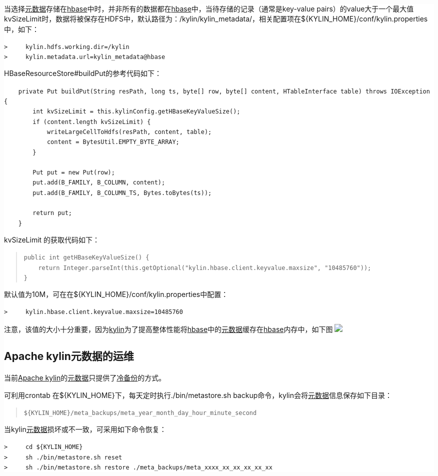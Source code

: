 当选择[元数据](https://en.wikipedia.org/wiki/Metadata)存储在[hbase](http://hbase.apache.org)中时，并非所有的数据都在[hbase](http://hbase.apache.org)中，当待存储的记录（通常是key-value pairs）的value大于一个最大值kvSizeLimit时，数据将被保存在HDFS中，默认路径为：/kylin/kylin_metadata/，相关配置项在${KYLIN_HOME}/conf/kylin.properties中，如下：
```
>     kylin.hdfs.working.dir=/kylin
>     kylin.metadata.url=kylin_metadata@hbase
```
HBaseResourceStore#buildPut的参考代码如下：
```
    private Put buildPut(String resPath, long ts, byte[] row, byte[] content, HTableInterface table) throws IOException {
        int kvSizeLimit = this.kylinConfig.getHBaseKeyValueSize();
        if (content.length kvSizeLimit) {
            writeLargeCellToHdfs(resPath, content, table);
            content = BytesUtil.EMPTY_BYTE_ARRAY;
        }

        Put put = new Put(row);
        put.add(B_FAMILY, B_COLUMN, content);
        put.add(B_FAMILY, B_COLUMN_TS, Bytes.toBytes(ts));

        return put;
    }
```

kvSizeLimit 的获取代码如下：
>     public int getHBaseKeyValueSize() {
>         return Integer.parseInt(this.getOptional("kylin.hbase.client.keyvalue.maxsize", "10485760"));
>     }

默认值为10M，可在在${KYLIN_HOME}/conf/kylin.properties中配置：
```
>     kylin.hbase.client.keyvalue.maxsize=10485760
```
注意，该值的大小十分重要，因为[kylin](http://kylin.apache.org)为了提高整体性能将[hbase](http://hbase.apache.org)中的[元数据](https://en.wikipedia.org/wiki/Metadata)缓存在[hbase](http://hbase.apache.org)内存中，如下图
![](http://ot801bf4v.bkt.clouddn.com/256ebd1d306843ca0bd2305c01ce1eb4_r.png)

## Apache kylin元数据的运维
当前[Apache kylin](http://kylin.apache.org)的[元数据](https://en.wikipedia.org/wiki/Metadata)只提供了[冷备份](http://baike.baidu.com/item/%E5%86%B7%E5%A4%87%E4%BB%BD)的方式。

可利用crontab 在${KYLIN_HOME}下，每天定时执行./bin/metastore.sh backup命令，kylin会将[元数据](https://en.wikipedia.org/wiki/Metadata)信息保存如下目录：

>     ${KYLIN_HOME}/meta_backups/meta_year_month_day_hour_minute_second

当kylin[元数据](https://en.wikipedia.org/wiki/Metadata)损坏或不一致，可采用如下命令恢复：

```
>     cd ${KYLIN_HOME}
>     sh ./bin/metastore.sh reset
>     sh ./bin/metastore.sh restore ./meta_backups/meta_xxxx_xx_xx_xx_xx_xx
```
